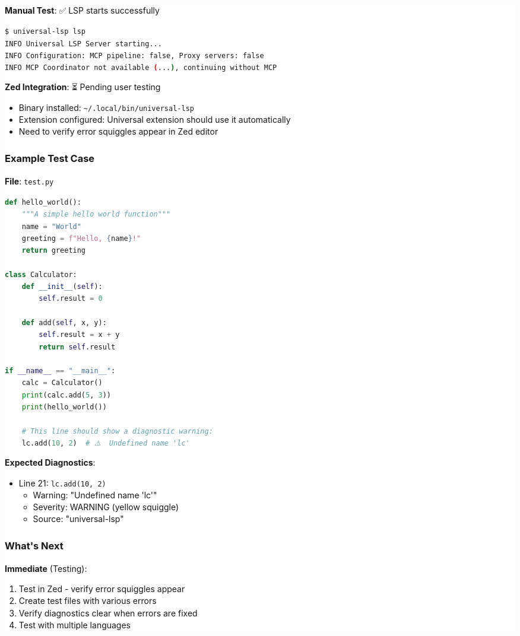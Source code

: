 **Manual Test**: ✅ LSP starts successfully
```bash
$ universal-lsp lsp
INFO Universal LSP Server starting...
INFO Configuration: MCP pipeline: false, Proxy servers: false
INFO MCP Coordinator not available (...), continuing without MCP
```

**Zed Integration**: ⏳ Pending user testing
- Binary installed: `~/.local/bin/universal-lsp`
- Extension configured: Universal extension should use it automatically
- Need to verify error squiggles appear in Zed editor

### Example Test Case

**File**: `test.py`
```python
def hello_world():
    """A simple hello world function"""
    name = "World"
    greeting = f"Hello, {name}!"
    return greeting

class Calculator:
    def __init__(self):
        self.result = 0

    def add(self, x, y):
        self.result = x + y
        return self.result

if __name__ == "__main__":
    calc = Calculator()
    print(calc.add(5, 3))
    print(hello_world())
    
    # This line should show a diagnostic warning:
    lc.add(10, 2)  # ⚠️  Undefined name 'lc'
```

**Expected Diagnostics**:
- Line 21: `lc.add(10, 2)` 
  - Warning: "Undefined name 'lc'"
  - Severity: WARNING (yellow squiggle)
  - Source: "universal-lsp"

### What's Next

**Immediate** (Testing):
1. Test in Zed - verify error squiggles appear
2. Create test files with various errors
3. Verify diagnostics clear when errors are fixed
4. Test with multiple languages
